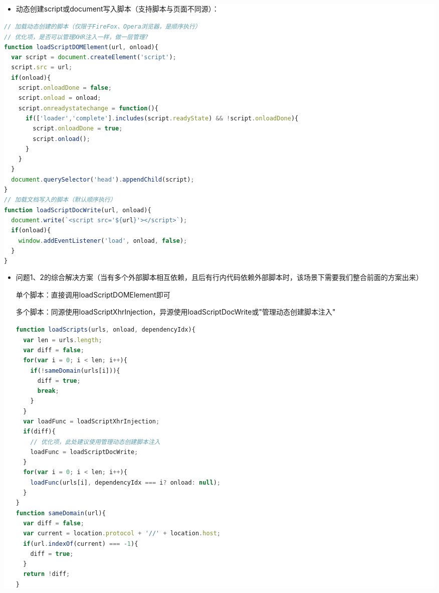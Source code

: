   - 动态创建script或document写入脚本（支持脚本与页面不同源）：

  ```javascript
  // 加载动态创建的脚本（仅限于FireFox、Opera浏览器，是顺序执行）
  // 优化项，是否可以管理XHR注入一样，做一层管理?
  function loadScriptDOMElement(url, onload){
    var script = document.createElement('script');
    script.src = url;
    if(onload){
      script.onloadDone = false;
      script.onload = onload;
      script.onreadystatechange = function(){
        if(['loader','complete'].includes(script.readyState) && !script.onloadDone){
          script.onloadDone = true;
          script.onload();
        }
      }
    }
    document.querySelector('head').appendChild(script);
  }
  // 加载文档写入的脚本（默认顺序执行）
  function loadScriptDocWrite(url, onload){
    document.write(`<script src='${url}'></script>`);
    if(onload){
      window.addEventListener('load', onload, false);
    }
  }
  ```

- 问题1、2的综合解决方案（当有多个外部脚本相互依赖，且后有行内代码依赖外部脚本时，该场景下需要我们整合前面的方案出来）

  单个脚本：直接调用loadScriptDOMElement即可

  多个脚本：同源使用loadScriptXhrInjection，异源使用loadScriptDocWrite或"管理动态创建脚本注入"

  ```javascript
  function loadScripts(urls, onload, dependencyIdx){
    var len = urls.length;
    var diff = false;
    for(var i = 0; i < len; i++){
      if(!sameDomain(urls[i])){
        diff = true;
        break;
      }
    }
    var loadFunc = loadScriptXhrInjection;
    if(diff){
      // 优化项，此处建议使用管理动态创建脚本注入
      loadFunc = loadScriptDocWrite;
    }
    for(var i = 0; i < len; i++){
      loadFunc(urls[i], dependencyIdx === i? onload: null);
    }
  }
  function sameDomain(url){
    var diff = false;
    var current = location.protocol + '//' + location.host;
    if(url.indexOf(current) === -1){
      diff = true;
    }
    return !diff;
  }
  ```
